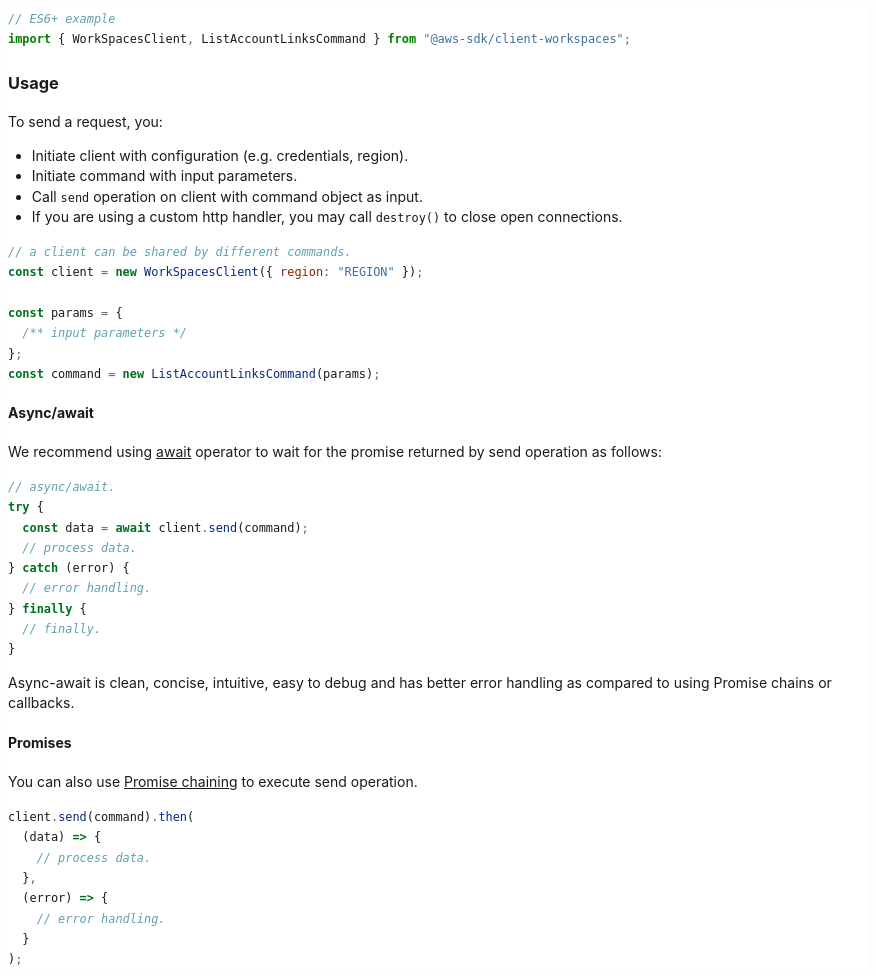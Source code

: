 ```ts
// ES6+ example
import { WorkSpacesClient, ListAccountLinksCommand } from "@aws-sdk/client-workspaces";
```

### Usage

To send a request, you:

- Initiate client with configuration (e.g. credentials, region).
- Initiate command with input parameters.
- Call `send` operation on client with command object as input.
- If you are using a custom http handler, you may call `destroy()` to close open connections.

```js
// a client can be shared by different commands.
const client = new WorkSpacesClient({ region: "REGION" });

const params = {
  /** input parameters */
};
const command = new ListAccountLinksCommand(params);
```

#### Async/await

We recommend using [await](https://developer.mozilla.org/en-US/docs/Web/JavaScript/Reference/Operators/await)
operator to wait for the promise returned by send operation as follows:

```js
// async/await.
try {
  const data = await client.send(command);
  // process data.
} catch (error) {
  // error handling.
} finally {
  // finally.
}
```

Async-await is clean, concise, intuitive, easy to debug and has better error handling
as compared to using Promise chains or callbacks.

#### Promises

You can also use [Promise chaining](https://developer.mozilla.org/en-US/docs/Web/JavaScript/Guide/Using_promises#chaining)
to execute send operation.

```js
client.send(command).then(
  (data) => {
    // process data.
  },
  (error) => {
    // error handling.
  }
);
```
